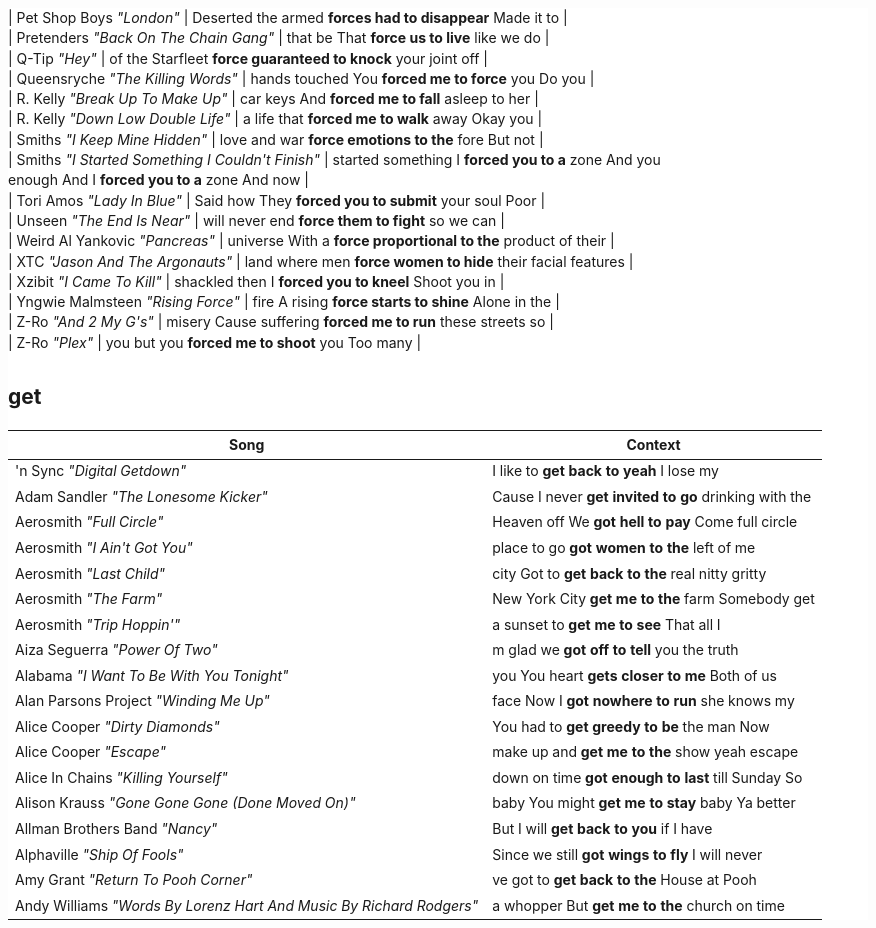 | Pet Shop Boys _"London"_ | Deserted the armed  __forces   had to disappear__    Made it to | <br /> 
| Pretenders _"Back On The Chain Gang"_ | that be   That  __force us to live__  like we do | <br /> 
| Q-Tip _"Hey"_ | of the Starfleet  __force   guaranteed to knock__  your joint off | <br /> 
| Queensryche _"The Killing Words"_ | hands touched   You  __forced me to force__  you   Do you | <br /> 
| R. Kelly _"Break Up To Make Up"_ | car keys   And  __forced me to fall__  asleep to her | <br /> 
| R. Kelly _"Down Low Double Life"_ | a life that  __forced me to walk__  away   Okay you | <br /> 
| Smiths _"I Keep Mine Hidden"_ | love and war    __force emotions to the__  fore   But not | <br /> 
| Smiths _"I Started Something I Couldn't Finish"_ | started something   I  __forced you to a__  zone   And you<br>enough   And I  __forced you to a__  zone   And now | <br /> 
| Tori Amos _"Lady In Blue"_ | Said how   They  __forced you to submit__  your soul   Poor | <br /> 
| Unseen _"The End Is Near"_ | will never end    __force them to fight__  so we can | <br /> 
| Weird Al Yankovic _"Pancreas"_ | universe   With a  __force proportional   to the__  product of their | <br /> 
| XTC _"Jason And The Argonauts"_ | land where men  __force women to hide__  their facial features | <br /> 
| Xzibit _"I Came To Kill"_ | shackled then I  __forced you to kneel__    Shoot you in | <br /> 
| Yngwie Malmsteen _"Rising Force"_ | fire   A rising  __force starts to shine__    Alone in the | <br /> 
| Z-Ro _"And 2 My G's"_ | misery   Cause suffering  __forced me to run__  these streets so | <br /> 
| Z-Ro _"Plex"_ | you but you  __forced me to shoot__  you   Too many | <br /> 

## get
| Song | Context |
| --- | --- |
| 'n Sync _"Digital Getdown"_ | I like to  __get back to   yeah__    I lose my | <br /> 
| Adam Sandler _"The Lonesome Kicker"_ | Cause I never  __get invited   to go__  drinking with the | <br /> 
| Aerosmith _"Full Circle"_ | Heaven off   We  __got hell to pay__    Come full circle | <br /> 
| Aerosmith _"I Ain't Got You"_ | place to go    __got women to the__  left of me | <br /> 
| Aerosmith _"Last Child"_ | city   Got to  __get back to the__  real nitty gritty | <br /> 
| Aerosmith _"The Farm"_ | New York City    __get me to the__  farm   Somebody get | <br /> 
| Aerosmith _"Trip Hoppin'"_ | a sunset to  __get me to see__    That all I | <br /> 
| Aiza Seguerra _"Power Of Two"_ | m glad we  __got off to tell__  you the truth | <br /> 
| Alabama _"I Want To Be With You Tonight"_ | you   You heart  __gets closer to me__    Both of us | <br /> 
| Alan Parsons Project _"Winding Me Up"_ | face   Now I  __got nowhere to run__  she knows my | <br /> 
| Alice Cooper _"Dirty Diamonds"_ | You had to  __get greedy to be__  the man   Now | <br /> 
| Alice Cooper _"Escape"_ | make up and  __get me to the__  show yeah escape | <br /> 
| Alice In Chains _"Killing Yourself"_ | down on time    __got enough to last__  till Sunday   So | <br /> 
| Alison Krauss _"Gone Gone Gone (Done Moved On)"_ | baby   You might  __get me to stay__  baby   Ya better | <br /> 
| Allman Brothers Band _"Nancy"_ | But I will  __get back to you__  if I have | <br /> 
| Alphaville _"Ship Of Fools"_ | Since we still  __got wings to fly__    I will never | <br /> 
| Amy Grant _"Return To Pooh Corner"_ | ve got to  __get back   to the__  House at Pooh | <br /> 
| Andy Williams _"Words By Lorenz Hart And Music By Richard Rodgers"_ | a whopper   But  __get me to the__  church on time | <br /> 